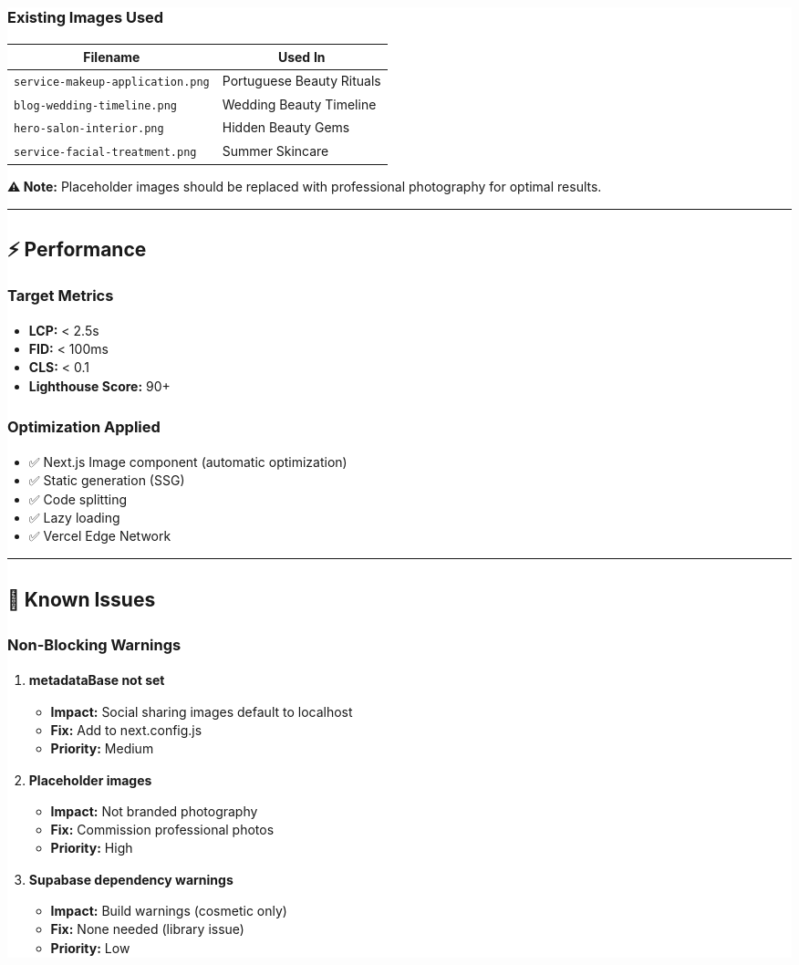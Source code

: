 ### Existing Images Used
| Filename | Used In |
|----------|---------|
| `service-makeup-application.png` | Portuguese Beauty Rituals |
| `blog-wedding-timeline.png` | Wedding Beauty Timeline |
| `hero-salon-interior.png` | Hidden Beauty Gems |
| `service-facial-treatment.png` | Summer Skincare |

**⚠️ Note:** Placeholder images should be replaced with professional photography for optimal results.

---

## ⚡ Performance

### Target Metrics
- **LCP:** < 2.5s
- **FID:** < 100ms
- **CLS:** < 0.1
- **Lighthouse Score:** 90+

### Optimization Applied
- ✅ Next.js Image component (automatic optimization)
- ✅ Static generation (SSG)
- ✅ Code splitting
- ✅ Lazy loading
- ✅ Vercel Edge Network

---

## 🐛 Known Issues

### Non-Blocking Warnings
1. **metadataBase not set**
   - **Impact:** Social sharing images default to localhost
   - **Fix:** Add to next.config.js
   - **Priority:** Medium

2. **Placeholder images**
   - **Impact:** Not branded photography
   - **Fix:** Commission professional photos
   - **Priority:** High

3. **Supabase dependency warnings**
   - **Impact:** Build warnings (cosmetic only)
   - **Fix:** None needed (library issue)
   - **Priority:** Low
